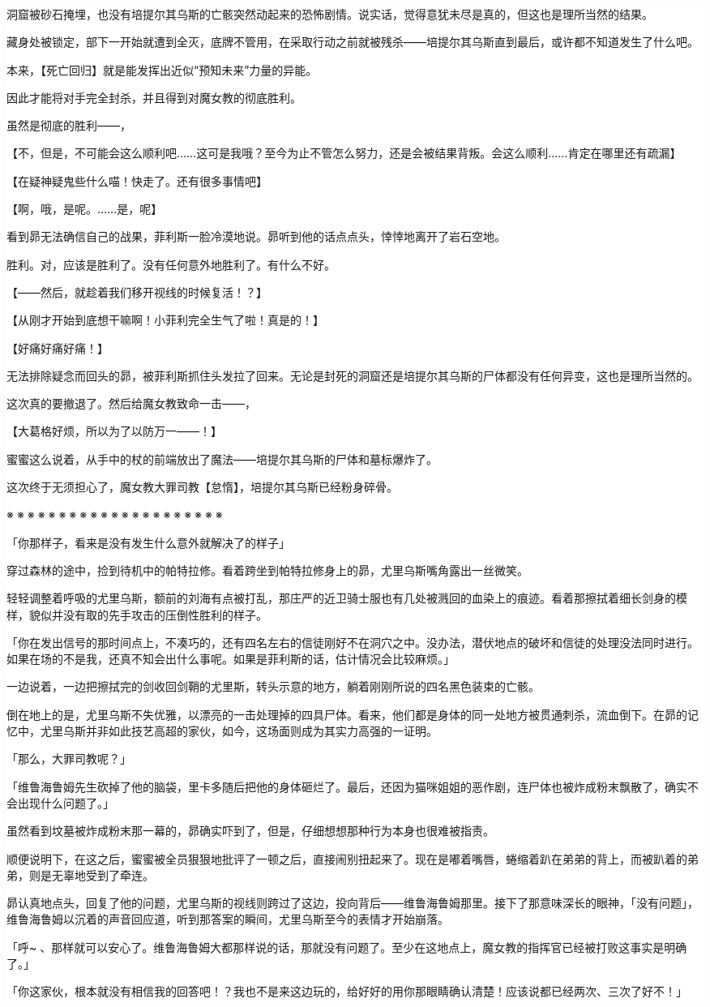 洞窟被砂石掩埋，也没有培提尔其乌斯的亡骸突然动起来的恐怖剧情。说实话，觉得意犹未尽是真的，但这也是理所当然的结果。

藏身处被锁定，部下一开始就遭到全灭，底牌不管用，在采取行动之前就被残杀——培提尔其乌斯直到最后，或许都不知道发生了什么吧。

本来，【死亡回归】就是能发挥出近似“预知未来”力量的异能。

因此才能将对手完全封杀，并且得到对魔女教的彻底胜利。

虽然是彻底的胜利——，

【不，但是，不可能会这么顺利吧……这可是我哦？至今为止不管怎么努力，还是会被结果背叛。会这么顺利……肯定在哪里还有疏漏】

【在疑神疑鬼些什么喵！快走了。还有很多事情吧】

【啊，哦，是呢。……是，呢】

看到昴无法确信自己的战果，菲利斯一脸冷漠地说。昴听到他的话点点头，悻悻地离开了岩石空地。

胜利。对，应该是胜利了。没有任何意外地胜利了。有什么不好。

【——然后，就趁着我们移开视线的时候复活！？】

【从刚才开始到底想干嘛啊！小菲利完全生气了啦！真是的！】

【好痛好痛好痛！】

无法排除疑念而回头的昴，被菲利斯抓住头发拉了回来。无论是封死的洞窟还是培提尔其乌斯的尸体都没有任何异变，这也是理所当然的。

这次真的要撤退了。然后给魔女教致命一击——，

【大葛格好烦，所以为了以防万一——！】

蜜蜜这么说着，从手中的杖的前端放出了魔法——培提尔其乌斯的尸体和墓标爆炸了。

这次终于无须担心了，魔女教大罪司教【怠惰】，培提尔其乌斯已经粉身碎骨。

※ ※ ※ ※ ※ ※ ※ ※ ※ ※ ※ ※ ※ ※ ※ ※ ※ ※ ※ ※ ※

「你那样子，看来是没有发生什么意外就解决了的样子」

穿过森林的途中，捡到待机中的帕特拉修。看着跨坐到帕特拉修身上的昴，尤里乌斯嘴角露出一丝微笑。

轻轻调整着呼吸的尤里乌斯，额前的刘海有点被打乱，那庄严的近卫骑士服也有几处被溅回的血染上的痕迹。看着那擦拭着细长剑身的模样，貌似并没有取的先手攻击的压倒性胜利的样子。

「你在发出信号的那时间点上，不凑巧的，还有四名左右的信徒刚好不在洞穴之中。没办法，潜伏地点的破坏和信徒的处理没法同时进行。如果在场的不是我，还真不知会出什么事呢。如果是菲利斯的话，估计情况会比较麻烦。」

一边说着，一边把擦拭完的剑收回剑鞘的尤里斯，转头示意的地方，躺着刚刚所说的四名黑色装束的亡骸。

倒在地上的是，尤里乌斯不失优雅，以漂亮的一击处理掉的四具尸体。看来，他们都是身体的同一处地方被贯通刺杀，流血倒下。在昴的记忆中，尤里乌斯并非如此技艺高超的家伙，如今，这场面则成为其实力高强的一证明。

「那么，大罪司教呢？」

「维鲁海鲁姆先生砍掉了他的脑袋，里卡多随后把他的身体砸烂了。最后，还因为猫咪姐姐的恶作剧，连尸体也被炸成粉末飘散了，确实不会出现什么问题了。」

虽然看到坟墓被炸成粉末那一幕的，昴确实吓到了，但是，仔细想想那种行为本身也很难被指责。

顺便说明下，在这之后，蜜蜜被全员狠狠地批评了一顿之后，直接闹别扭起来了。现在是嘟着嘴唇，蜷缩着趴在弟弟的背上，而被趴着的弟弟，则是无辜地受到了牵连。

昴认真地点头，回复了他的问题，尤里乌斯的视线则跨过了这边，投向背后——维鲁海鲁姆那里。接下了那意味深长的眼神，「没有问题」，维鲁海鲁姆以沉着的声音回应道，听到那答案的瞬间，尤里乌斯至今的表情才开始崩落。

「呼~ 、那样就可以安心了。维鲁海鲁姆大都那样说的话，那就没有问题了。至少在这地点上，魔女教的指挥官已经被打败这事实是明确了。」

「你这家伙，根本就没有相信我的回答吧！？我也不是来这边玩的，给好好的用你那眼睛确认清楚！应该说都已经两次、三次了好不！」
